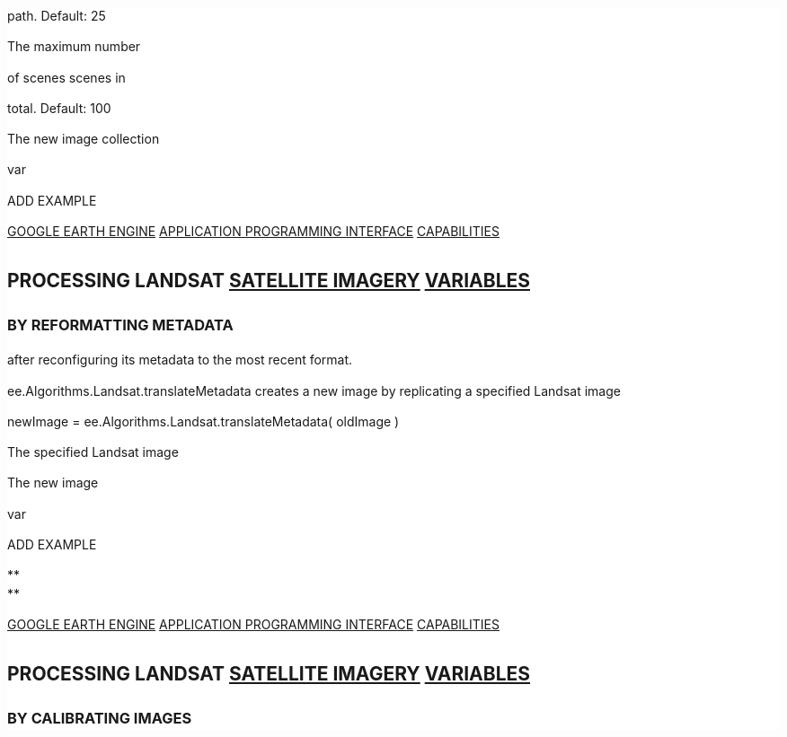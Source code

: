 path. Default: 25

The maximum number

of scenes scenes in

total. Default: 100

The new image collection

var

ADD EXAMPLE

[GOOGLE EARTH ENGINE](EE01%20Earth%20Engine%20\(EE\).docx)
<span class="underline"> </span> [APPLICATION PROGRAMMING
INTERFACE](EE05%20%20%20The%20EE%20API.docx) <span class="underline">
</span> [CAPABILITIES](EE07%20%20%20%20%20%20API%20Capabilities.docx)
<span class="underline">
</span>

## PROCESSING LANDSAT [SATELLITE IMAGERY](#_top) [VARIABLES](EE13%20%20%20%20%20%20%20%20%20Variables.docx) 

### BY REFORMATTING METADATA 

<span id="translateMetadata" class="anchor"></span>after reconfiguring
its metadata to the most recent format.

ee.Algorithms.Landsat.translateMetadata creates a new image by
replicating a specified Landsat image

newImage = ee.Algorithms.Landsat.translateMetadata( oldImage )

The specified Landsat image

The new image

var

ADD EXAMPLE

**  
**

[GOOGLE EARTH ENGINE](EE01%20Earth%20Engine%20\(EE\).docx)
<span class="underline"> </span> [APPLICATION PROGRAMMING
INTERFACE](EE05%20%20%20The%20EE%20API.docx) <span class="underline">
</span> [CAPABILITIES](EE07%20%20%20%20%20%20API%20Capabilities.docx)
<span class="underline">
</span>

## PROCESSING **LANDSAT** [SATELLITE IMAGERY](#_top) [VARIABLES](EE13%20%20%20%20%20%20%20%20%20Variables.docx)

### BY CALIBRATING IMAGES 
